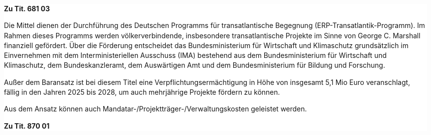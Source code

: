 </td>

</tr>

<tr>

<td style colspan="2" align="justify" valign="top" charoff="50">

<span style=";font-weight:bold">Zu Tit. 681 03</span>

</td>

</tr>

<tr>

<td style colspan="2" align="justify" valign="top" charoff="50">

Die Mittel dienen der Durchführung des Deutschen Programms für
transatlantische Begegnung (ERP-Transatlantik-Programm). Im Rahmen
dieses Programms werden völkerverbindende, insbesondere transatlantische
Projekte im Sinne von George C. Marshall finanziell gefördert. Über die
Förderung entscheidet das Bundesministerium für Wirtschaft und
Klimaschutz grundsätzlich im Einvernehmen mit dem Interministeriellen
Ausschuss (IMA) bestehend aus dem Bundesministerium für Wirtschaft und
Klimaschutz, dem Bundeskanzleramt, dem Auswärtigen Amt und dem
Bundesministerium für Bildung und Forschung.

</td>

</tr>

<tr>

<td style colspan="2" align="justify" valign="top" charoff="50">

Außer dem Baransatz ist bei diesem Titel eine Verpflichtungsermächtigung
in Höhe von insgesamt 5,1 Mio Euro veranschlagt, fällig in den Jahren
2025 bis 2028, um auch mehrjährige Projekte fördern zu können.

</td>

</tr>

<tr>

<td style colspan="2" align="justify" valign="top" charoff="50">

Aus dem Ansatz können auch Mandatar-/Projektträger-/Verwaltungskosten
geleistet werden.

</td>

</tr>

<tr>

<td style colspan="2" align="justify" valign="top" charoff="50">

<span style=";font-weight:bold">Zu Tit. 870 01</span>

</td>
